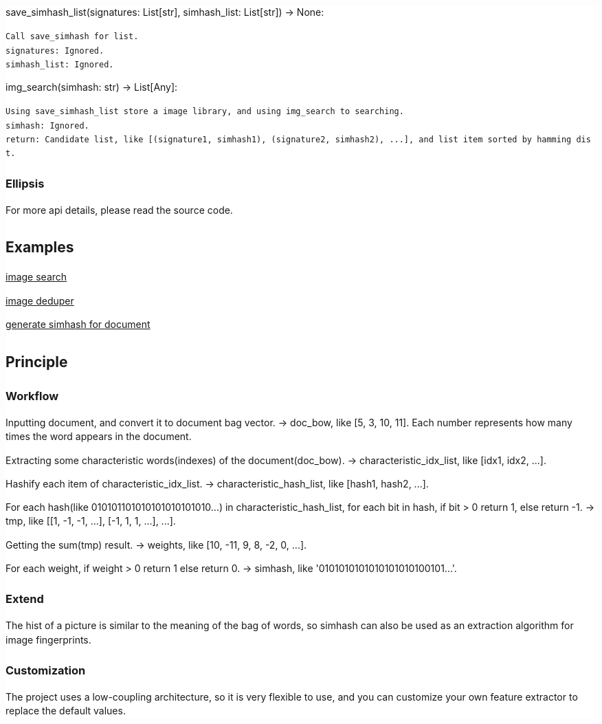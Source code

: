 save_simhash_list(signatures: List[str], simhash_list: List[str]) -> None:
    
    Call save_simhash for list.
    signatures: Ignored.
    simhash_list: Ignored.

img_search(simhash: str) -> List[Any]:

    Using save_simhash_list store a image library, and using img_search to searching.
    simhash: Ignored.
    return: Candidate list, like [(signature1, simhash1), (signature2, simhash2), ...], and list item sorted by hamming dist.

### Ellipsis

For more api details, please read the source code.

## Examples

[image search](examples/image-search.py)

[image deduper](examples/image-deduper.py)

[generate simhash for document](examples/gen_doc_simhash.py)

## Principle

### Workflow

Inputting document, and convert it to document bag vector. -> doc_bow, like [5, 3, 10, 11]. Each number represents how many times the word appears in the document.

Extracting some characteristic words(indexes) of the document(doc_bow). -> characteristic_idx_list, like [idx1, idx2, ...].

Hashify each item of characteristic_idx_list. -> characteristic_hash_list, like [hash1, hash2, ...].

For each hash(like 010101101010101010101010...) in characteristic_hash_list, for each bit in hash, if bit > 0 return 1, else return -1. -> tmp, like [[1, -1, -1, ...], [-1, 1, 1, ...], ...].

Getting the sum(tmp) result. -> weights, like [10, -11, 9, 8, -2, 0, ...].

For each weight, if weight > 0 return 1 else return 0. -> simhash, like '0101010101010101010100101...'.

### Extend

The hist of a picture is similar to the meaning of the bag of words, so simhash can also be used as an extraction algorithm for image fingerprints.

### Customization

The project uses a low-coupling architecture, so it is very flexible to use, and you can customize your own feature extractor to replace the default values.

